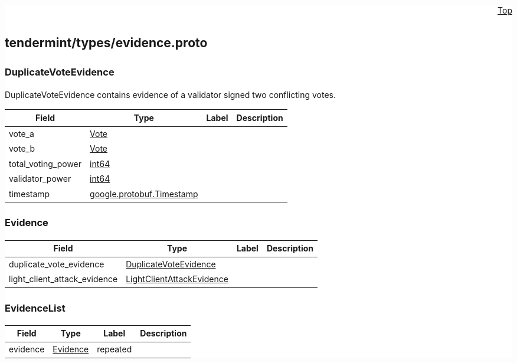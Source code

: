 
 

 

 



<a name="tendermint_types_evidence-proto"></a>
<p align="right"><a href="#top">Top</a></p>

## tendermint/types/evidence.proto



<a name="tendermint-types-DuplicateVoteEvidence"></a>

### DuplicateVoteEvidence
DuplicateVoteEvidence contains evidence of a validator signed two conflicting votes.


| Field | Type | Label | Description |
| ----- | ---- | ----- | ----------- |
| vote_a | [Vote](#tendermint-types-Vote) |  |  |
| vote_b | [Vote](#tendermint-types-Vote) |  |  |
| total_voting_power | [int64](#int64) |  |  |
| validator_power | [int64](#int64) |  |  |
| timestamp | [google.protobuf.Timestamp](#google-protobuf-Timestamp) |  |  |






<a name="tendermint-types-Evidence"></a>

### Evidence



| Field | Type | Label | Description |
| ----- | ---- | ----- | ----------- |
| duplicate_vote_evidence | [DuplicateVoteEvidence](#tendermint-types-DuplicateVoteEvidence) |  |  |
| light_client_attack_evidence | [LightClientAttackEvidence](#tendermint-types-LightClientAttackEvidence) |  |  |






<a name="tendermint-types-EvidenceList"></a>

### EvidenceList



| Field | Type | Label | Description |
| ----- | ---- | ----- | ----------- |
| evidence | [Evidence](#tendermint-types-Evidence) | repeated |  |
